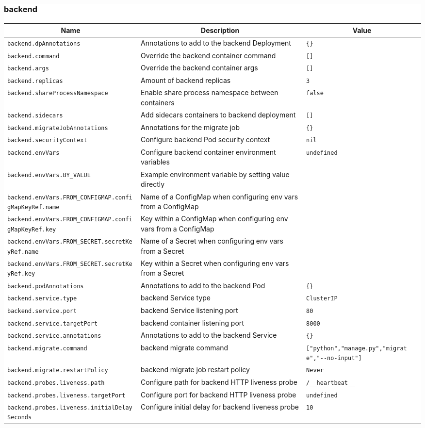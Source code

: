 ### backend

| Name                                                  | Description                                                                        | Value                                                                            |
| ----------------------------------------------------- | ---------------------------------------------------------------------------------- | -------------------------------------------------------------------------------- |
| `backend.dpAnnotations`                               | Annotations to add to the backend Deployment                                       | `{}`                                                                             |
| `backend.command`                                     | Override the backend container command                                             | `[]`                                                                             |
| `backend.args`                                        | Override the backend container args                                                | `[]`                                                                             |
| `backend.replicas`                                    | Amount of backend replicas                                                         | `3`                                                                              |
| `backend.shareProcessNamespace`                       | Enable share process namespace between containers                                  | `false`                                                                          |
| `backend.sidecars`                                    | Add sidecars containers to backend deployment                                      | `[]`                                                                             |
| `backend.migrateJobAnnotations`                       | Annotations for the migrate job                                                    | `{}`                                                                             |
| `backend.securityContext`                             | Configure backend Pod security context                                             | `nil`                                                                            |
| `backend.envVars`                                     | Configure backend container environment variables                                  | `undefined`                                                                      |
| `backend.envVars.BY_VALUE`                            | Example environment variable by setting value directly                             |                                                                                  |
| `backend.envVars.FROM_CONFIGMAP.configMapKeyRef.name` | Name of a ConfigMap when configuring env vars from a ConfigMap                     |                                                                                  |
| `backend.envVars.FROM_CONFIGMAP.configMapKeyRef.key`  | Key within a ConfigMap when configuring env vars from a ConfigMap                  |                                                                                  |
| `backend.envVars.FROM_SECRET.secretKeyRef.name`       | Name of a Secret when configuring env vars from a Secret                           |                                                                                  |
| `backend.envVars.FROM_SECRET.secretKeyRef.key`        | Key within a Secret when configuring env vars from a Secret                        |                                                                                  |
| `backend.podAnnotations`                              | Annotations to add to the backend Pod                                              | `{}`                                                                             |
| `backend.service.type`                                | backend Service type                                                               | `ClusterIP`                                                                      |
| `backend.service.port`                                | backend Service listening port                                                     | `80`                                                                             |
| `backend.service.targetPort`                          | backend container listening port                                                   | `8000`                                                                           |
| `backend.service.annotations`                         | Annotations to add to the backend Service                                          | `{}`                                                                             |
| `backend.migrate.command`                             | backend migrate command                                                            | `["python","manage.py","migrate","--no-input"]`                                  |
| `backend.migrate.restartPolicy`                       | backend migrate job restart policy                                                 | `Never`                                                                          |
| `backend.probes.liveness.path`                        | Configure path for backend HTTP liveness probe                                     | `/__heartbeat__`                                                                 |
| `backend.probes.liveness.targetPort`                  | Configure port for backend HTTP liveness probe                                     | `undefined`                                                                      |
| `backend.probes.liveness.initialDelaySeconds`         | Configure initial delay for backend liveness probe                                 | `10`                                                                             |